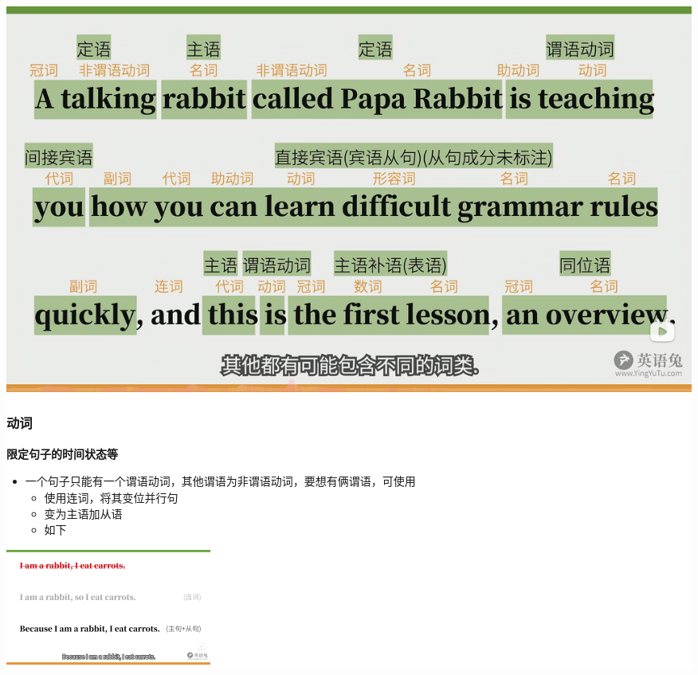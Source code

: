 ![image-20231229110015611](./assets/assets.English/image-20231229110015611.png)

### 动词

**限定句子的时间状态等**

- 一个句子只能有一个谓语动词，其他谓语为非谓语动词，要想有俩谓语，可使用
  - 使用连词，将其变位并行句
  - 变为主语加从语
  - 如下

<img src="./assets/assets.English/image-20231224052311520.png" alt="image-20231224052311520" style="zoom: 25%;" />

